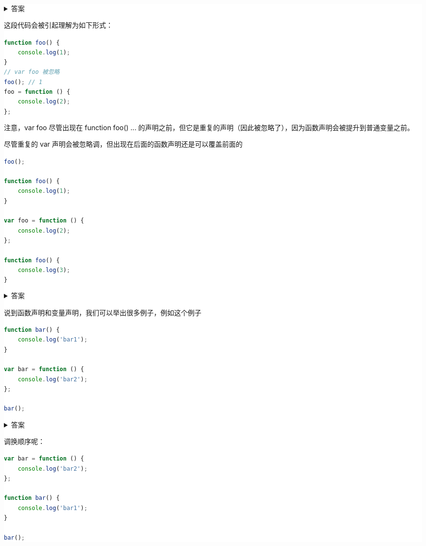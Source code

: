 <details><summary>答案</summary></details>

这段代码会被引起理解为如下形式：

```javascript
function foo() {
    console.log(1);
}
// var foo 被忽略
foo(); // 1
foo = function () {
    console.log(2);
};
```

注意，var foo 尽管出现在 function foo() ... 的声明之前，但它是重复的声明（因此被忽略了），因为函数声明会被提升到普通变量之前。

尽管重复的 var 声明会被忽略调，但出现在后面的函数声明还是可以覆盖前面的

```javascript
foo();

function foo() {
    console.log(1);
}

var foo = function () {
    console.log(2);
};

function foo() {
    console.log(3);
}
```

<details><summary>答案</summary></details>

说到函数声明和变量声明，我们可以举出很多例子，例如这个例子

```javascript
function bar() {
    console.log('bar1');
}

var bar = function () {
    console.log('bar2');
};

bar();
```

<details><summary>答案</summary></details>

调换顺序呢：

```javascript
var bar = function () {
    console.log('bar2');
};

function bar() {
    console.log('bar1');
}

bar();
```
